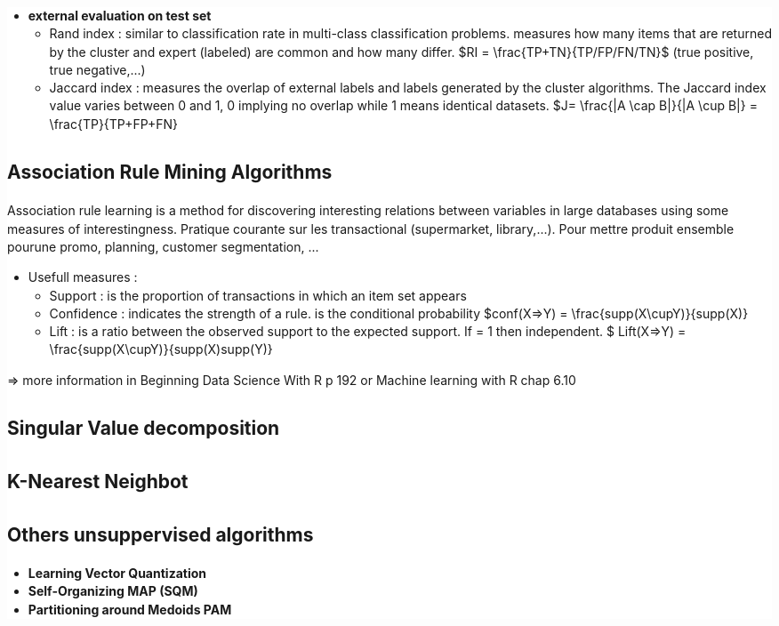 - **external evaluation on test set**
    - Rand index :  similar to classification rate in multi-class classification problems. measures how many items that are returned by the cluster and expert (labeled) are common and how many differ. $RI = \frac{TP+TN}{TP/FP/FN/TN}$ (true positive, true negative,...)
    - Jaccard index : measures the overlap of external labels and labels generated by the cluster algorithms. The Jaccard index value varies between 0 and 1, 0 implying no overlap while 1 means identical datasets. $J= \frac{|A \cap B|}{|A \cup B|} = \frac{TP}{TP+FP+FN}
    



## Association Rule Mining Algorithms
Association rule learning is a method for discovering interesting relations between variables in large databases using some measures of interestingness. Pratique courante sur les transactional (supermarket, library,...). Pour mettre produit ensemble pourune promo, planning, customer segmentation, ...

  - Usefull measures : 
    - Support :  is the proportion of transactions in which an item set appears
    - Confidence :  indicates the strength of a rule. is the conditional probability $conf(X=>Y) = \frac{supp(X\cupY)}{supp(X)}
    - Lift :  is a ratio between the observed support to the expected support. If = 1 then independent.  $ Lift(X=>Y) = \frac{supp(X\cupY)}{supp(X)supp(Y)}

=> more information in  Beginning Data Science With R p 192 or Machine learning with R chap 6.10


## Singular Value decomposition
## K-Nearest Neighbot

## Others unsuppervised algorithms
  -  **Learning Vector Quantization**
  - **Self-Organizing MAP (SQM)**
  - **Partitioning around Medoids PAM**


